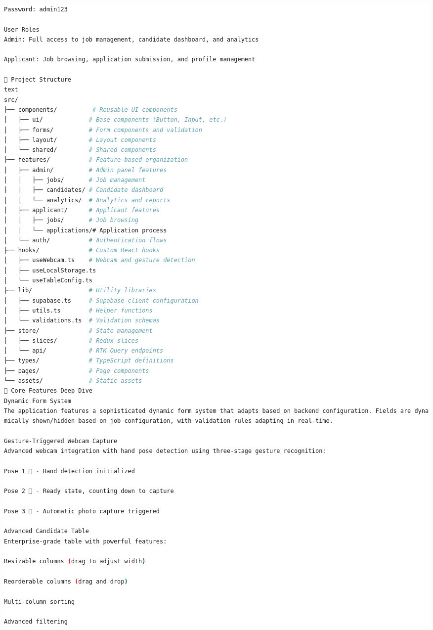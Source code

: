 ```bash
Password: admin123

User Roles
Admin: Full access to job management, candidate dashboard, and analytics

Applicant: Job browsing, application submission, and profile management

📁 Project Structure
text
src/
├── components/          # Reusable UI components
│   ├── ui/             # Base components (Button, Input, etc.)
│   ├── forms/          # Form components and validation
│   ├── layout/         # Layout components
│   └── shared/         # Shared components
├── features/           # Feature-based organization
│   ├── admin/          # Admin panel features
│   │   ├── jobs/       # Job management
│   │   ├── candidates/ # Candidate dashboard
│   │   └── analytics/  # Analytics and reports
│   ├── applicant/      # Applicant features
│   │   ├── jobs/       # Job browsing
│   │   └── applications/# Application process
│   └── auth/           # Authentication flows
├── hooks/              # Custom React hooks
│   ├── useWebcam.ts    # Webcam and gesture detection
│   ├── useLocalStorage.ts
│   └── useTableConfig.ts
├── lib/                # Utility libraries
│   ├── supabase.ts     # Supabase client configuration
│   ├── utils.ts        # Helper functions
│   └── validations.ts  # Validation schemas
├── store/              # State management
│   ├── slices/         # Redux slices
│   └── api/            # RTK Query endpoints
├── types/              # TypeScript definitions
├── pages/              # Page components
└── assets/             # Static assets
🎯 Core Features Deep Dive
Dynamic Form System
The application features a sophisticated dynamic form system that adapts based on backend configuration. Fields are dynamically shown/hidden based on job configuration, with validation rules adapting in real-time.

Gesture-Triggered Webcam Capture
Advanced webcam integration with hand pose detection using three-stage gesture recognition:

Pose 1 🚠 - Hand detection initialized

Pose 2 🚡 - Ready state, counting down to capture

Pose 3 🚢 - Automatic photo capture triggered

Advanced Candidate Table
Enterprise-grade table with powerful features:

Resizable columns (drag to adjust width)

Reorderable columns (drag and drop)

Multi-column sorting

Advanced filtering
```